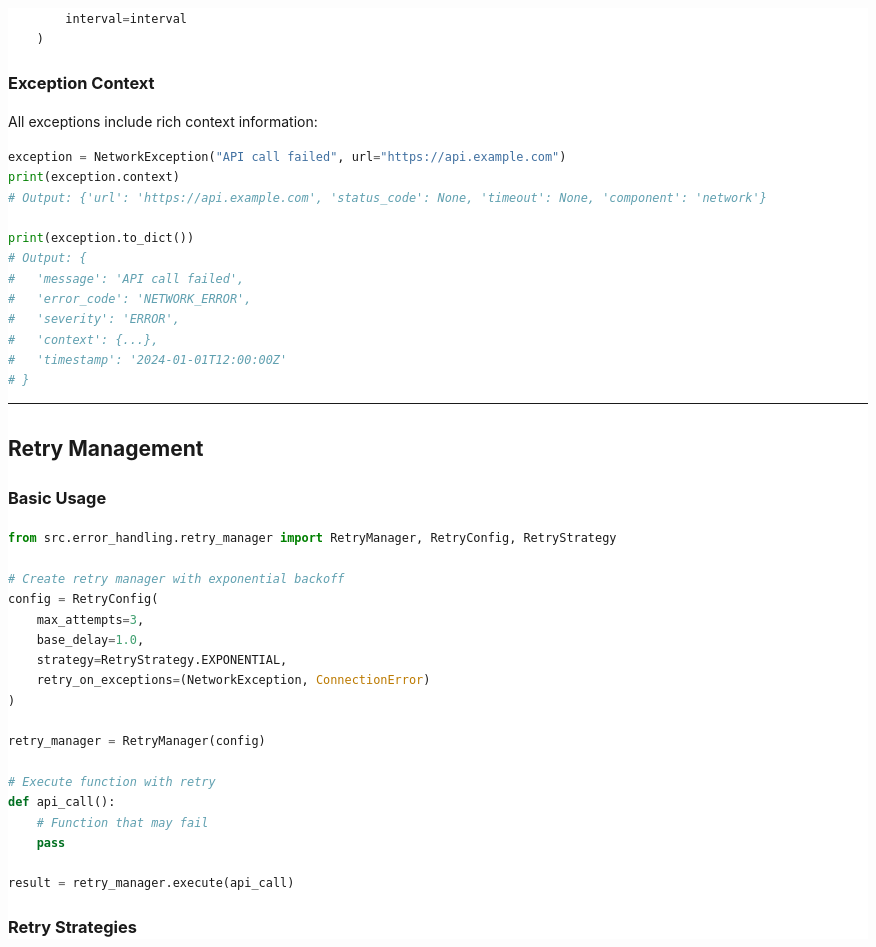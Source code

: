 ```python
        interval=interval
    )
```

### Exception Context

All exceptions include rich context information:

```python
exception = NetworkException("API call failed", url="https://api.example.com")
print(exception.context)
# Output: {'url': 'https://api.example.com', 'status_code': None, 'timeout': None, 'component': 'network'}

print(exception.to_dict())
# Output: {
#   'message': 'API call failed',
#   'error_code': 'NETWORK_ERROR',
#   'severity': 'ERROR',
#   'context': {...},
#   'timestamp': '2024-01-01T12:00:00Z'
# }
```

---

## Retry Management

### Basic Usage

```python
from src.error_handling.retry_manager import RetryManager, RetryConfig, RetryStrategy

# Create retry manager with exponential backoff
config = RetryConfig(
    max_attempts=3,
    base_delay=1.0,
    strategy=RetryStrategy.EXPONENTIAL,
    retry_on_exceptions=(NetworkException, ConnectionError)
)

retry_manager = RetryManager(config)

# Execute function with retry
def api_call():
    # Function that may fail
    pass

result = retry_manager.execute(api_call)
```

### Retry Strategies
